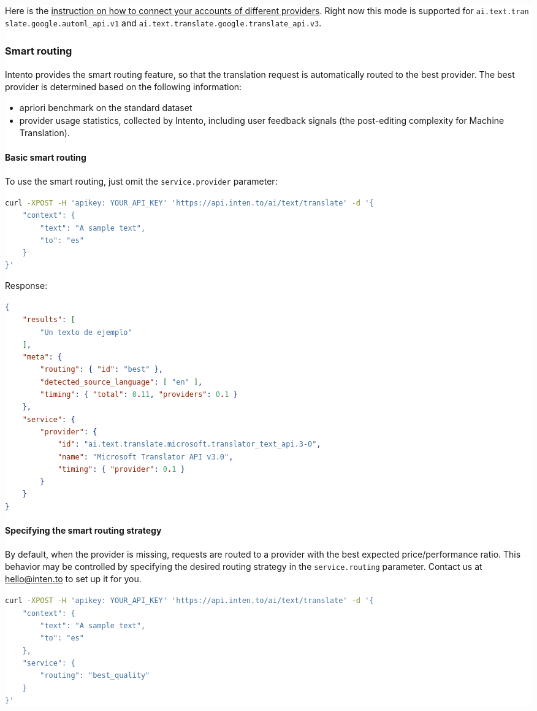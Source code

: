 Here is the [instruction on how to connect your accounts of different providers][delegated_credentials.md]. Right now this mode is supported for `ai.text.translate.google.automl_api.v1` and `ai.text.translate.google.translate_api.v3`.

### Smart routing

Intento provides the smart routing feature, so that the translation request is automatically routed to the best provider. The best provider is determined based on the following information:

- apriori benchmark on the standard dataset
- provider usage statistics, collected by Intento, including user feedback signals (the post-editing complexity for Machine Translation).

#### Basic smart routing

To use the smart routing, just omit the `service.provider` parameter:

```sh
curl -XPOST -H 'apikey: YOUR_API_KEY' 'https://api.inten.to/ai/text/translate' -d '{
    "context": {
        "text": "A sample text",
        "to": "es"
    }
}'
```

Response:

```json
{
    "results": [
        "Un texto de ejemplo"
    ],
    "meta": {
        "routing": { "id": "best" },
        "detected_source_language": [ "en" ],
        "timing": { "total": 0.11, "providers": 0.1 }
    },
    "service": {
        "provider": {
            "id": "ai.text.translate.microsoft.translator_text_api.3-0",
            "name": "Microsoft Translator API v3.0",
            "timing": { "provider": 0.1 }
        }
    }
}
```

#### Specifying the smart routing strategy

By default, when the provider is missing, requests are routed to a provider with the best expected price/performance ratio. This behavior may be controlled by specifying the desired routing strategy in the `service.routing` parameter. Contact us at hello@inten.to to set up it for you.

```sh
curl -XPOST -H 'apikey: YOUR_API_KEY' 'https://api.inten.to/ai/text/translate' -d '{
    "context": {
        "text": "A sample text",
        "to": "es"
    },
    "service": {
        "routing": "best_quality"
    }
}'
```


[ai.text.translate]: <ai.text.translate.md>
[ai.text.detect-language]: <ai.text.detect-language.md>
[ai.text.dictionary]: <ai.text.dictionary.md>
[ai.text.sentiment]: <ai.text.sentiment.md>
[ai.text.classify]: <ai.text.classify.md>
[ai.text.transliterate]: <ai.text.transliterate.md>
[ai.image.tagging]: <ai.image.tagging.md>
[ai.image.ocr]: <ai.image.ocr.md>
[ai.speech.transcribe]: <ai.speech.transcribe.md>
[usage.md]: <usage.md>
[score.md]: <score.md>
[delegated_credentials.md]: <delegated_credentials.md>
[processing-oversized-requests]: <https://github.com/intento/intento-api/blob/master/processing-oversized-requests.md>
[async-mode]: <https://github.com/intento/intento-api#async-mode>
[ai.text.translate.demo]: <https://inten.to/api-platform/ai/text/translate#mt-demo>
[ai.text.detect-language.demo]: <https://inten.to/api-platform/ai/text/detect-language#mt-demo>
[ai.text.sentiment.demo]: <https://inten.to/api-platform/ai/text/sentiment#mt-demo>
[ai.text.dictionary.demo]: <https://inten.to/api-platform/ai/text/dictionary#mt-demo>
[ai.text.classify.demo]: <https://inten.to/api-platform/ai/text/classify#mt-demo>
[ai.text.transliterate.demo]: <https://inten.to/api-platform/ai/text/transliterate#mt-demo>
[ai.image.tagging.demo]: <https://inten.to/api-platform/ai/image/tagging#mt-demo>
[ai.image.ocr.demo]: <https://inten.to/api-platform/ai/image/ocr#mt-demo>
[ai.speech.transcribe.demo]: <https://inten.to/api-platform/ai/speech/transcribe#mt-demo>
[ai.text.translate.catalog]: <https://inten.to/api-platform/ai/text/translate#mt-catalog>
[ai.text.sentiment.catalog]: <https://inten.to/api-platform/ai/text/sentiment#mt-catalog>
[ai.text.dictionary.catalog]: <https://inten.to/api-platform/ai/text/dictionary#mt-catalog>
[ai.text.classify.catalog]: <https://inten.to/api-platform/ai/text/classify#mt-catalog>
[ai.text.transliterate.catalog]: <https://inten.to/api-platform/ai/text/transliterate#mt-catalog>
[ai.image.tagging.catalog]: <https://inten.to/api-platform/ai/image/tagging#mt-catalog>
[ai.image.ocr.catalog]: <https://inten.to/api-platform/ai/image/ocr#mt-catalog>
[ai.speech.transcribe.catalog]: <https://inten.to/api-platform/ai/speech/transcribe#mt-catalog>